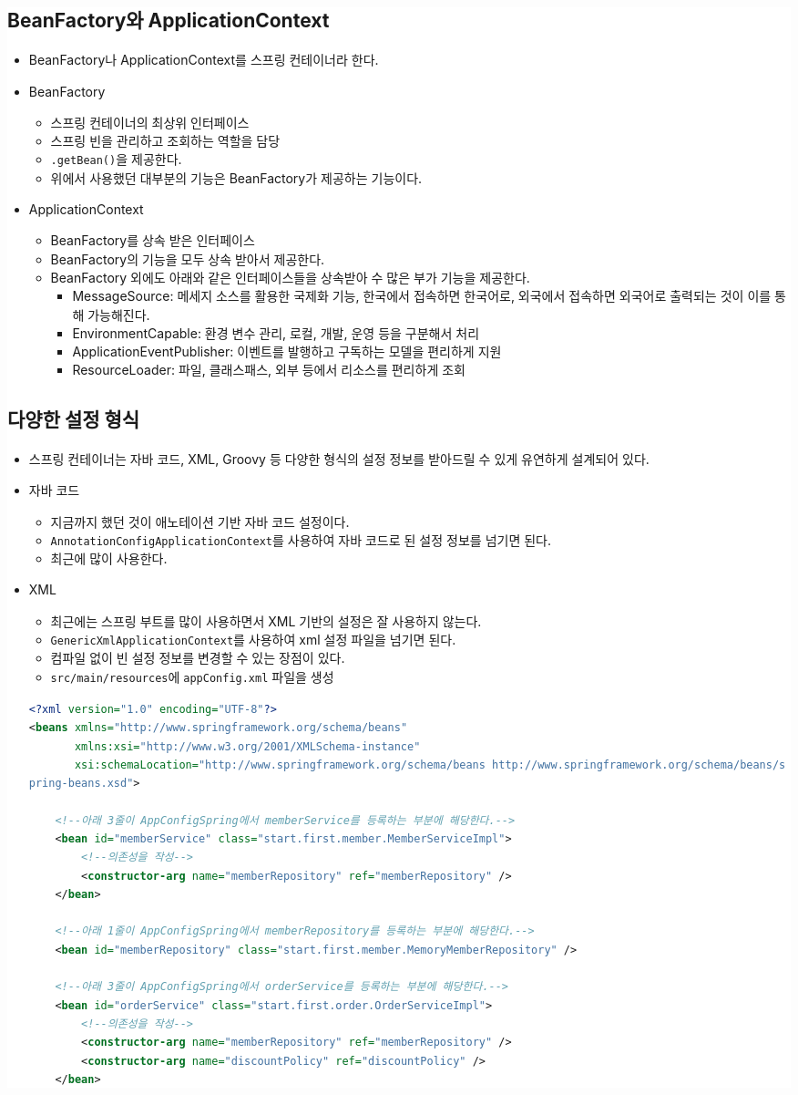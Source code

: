 



## BeanFactory와 ApplicationContext

- BeanFactory나 ApplicationContext를 스프링 컨테이너라 한다.



- BeanFactory
  - 스프링 컨테이너의 최상위 인터페이스
  - 스프링 빈을 관리하고 조회하는 역할을 담당
  - `.getBean()`을 제공한다.
  - 위에서 사용했던 대부분의 기능은 BeanFactory가 제공하는 기능이다.



- ApplicationContext
  - BeanFactory를 상속 받은 인터페이스
  - BeanFactory의 기능을 모두 상속 받아서 제공한다.
  - BeanFactory 외에도 아래와 같은 인터페이스들을 상속받아 수 많은 부가 기능을 제공한다.
    - MessageSource: 메세지 소스를 활용한 국제화 기능, 한국에서 접속하면 한국어로, 외국에서 접속하면 외국어로 출력되는 것이 이를 통해 가능해진다.
    - EnvironmentCapable: 환경 변수 관리, 로컬, 개발, 운영 등을 구분해서 처리
    - ApplicationEventPublisher: 이벤트를 발행하고 구독하는 모델을 편리하게 지원
    - ResourceLoader: 파일, 클래스패스, 외부 등에서 리소스를 편리하게 조회





## 다양한 설정 형식

- 스프링 컨테이너는 자바 코드, XML, Groovy 등 다양한 형식의 설정 정보를 받아드릴 수 있게 유연하게 설계되어 있다.



- 자바 코드
  - 지금까지 했던 것이 애노테이션 기반 자바 코드 설정이다.
  - `AnnotationConfigApplicationContext`를 사용하여 자바 코드로 된 설정 정보를 넘기면 된다.
  - 최근에 많이 사용한다.



- XML

  - 최근에는 스프링 부트를 많이 사용하면서 XML 기반의 설정은 잘 사용하지 않는다.
  - `GenericXmlApplicationContext`를 사용하여 xml 설정 파일을 넘기면 된다.
  - 컴파일 없이 빈 설정 정보를 변경할 수 있는 장점이 있다.
  - `src/main/resources`에 `appConfig.xml` 파일을 생성

  ```xml
  <?xml version="1.0" encoding="UTF-8"?>
  <beans xmlns="http://www.springframework.org/schema/beans"
         xmlns:xsi="http://www.w3.org/2001/XMLSchema-instance"
         xsi:schemaLocation="http://www.springframework.org/schema/beans http://www.springframework.org/schema/beans/spring-beans.xsd">
  
      <!--아래 3줄이 AppConfigSpring에서 memberService를 등록하는 부분에 해당한다.-->
      <bean id="memberService" class="start.first.member.MemberServiceImpl">
          <!--의존성을 작성-->
          <constructor-arg name="memberRepository" ref="memberRepository" />
      </bean>
  
      <!--아래 1줄이 AppConfigSpring에서 memberRepository를 등록하는 부분에 해당한다.-->
      <bean id="memberRepository" class="start.first.member.MemoryMemberRepository" />
  
      <!--아래 3줄이 AppConfigSpring에서 orderService를 등록하는 부분에 해당한다.-->
      <bean id="orderService" class="start.first.order.OrderServiceImpl">
          <!--의존성을 작성-->
          <constructor-arg name="memberRepository" ref="memberRepository" />
          <constructor-arg name="discountPolicy" ref="discountPolicy" />
      </bean>
  ```